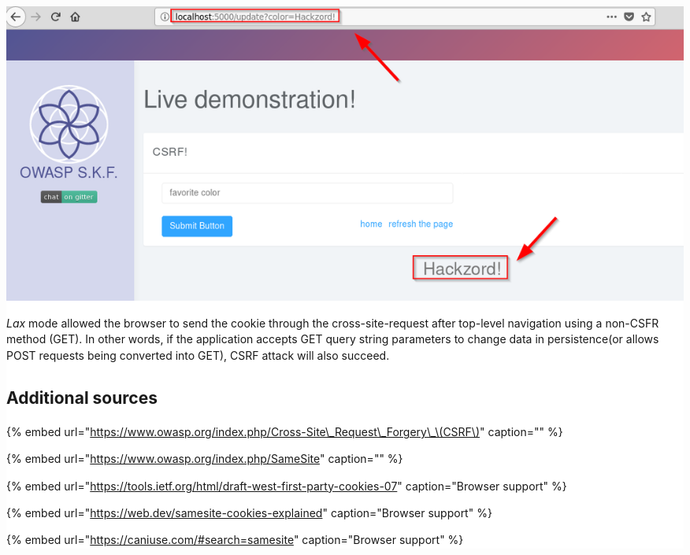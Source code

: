 ![](.gitbook/assets/csrf-samesite9.png)

*Lax* mode allowed the browser to send the cookie through the cross-site-request after top-level navigation using a non-CSFR method (GET). In other words, if the application accepts GET query string parameters to change data in persistence(or allows POST requests being converted into GET), CSRF attack will also succeed.

## Additional sources

{% embed url="https://www.owasp.org/index.php/Cross-Site\_Request\_Forgery\_\(CSRF\)" caption="" %}

{% embed url="https://www.owasp.org/index.php/SameSite" caption="" %}

{% embed url="https://tools.ietf.org/html/draft-west-first-party-cookies-07" caption="Browser support" %}


{% embed url="https://web.dev/samesite-cookies-explained" caption="Browser support" %}

{% embed url="https://caniuse.com/#search=samesite" caption="Browser support" %}